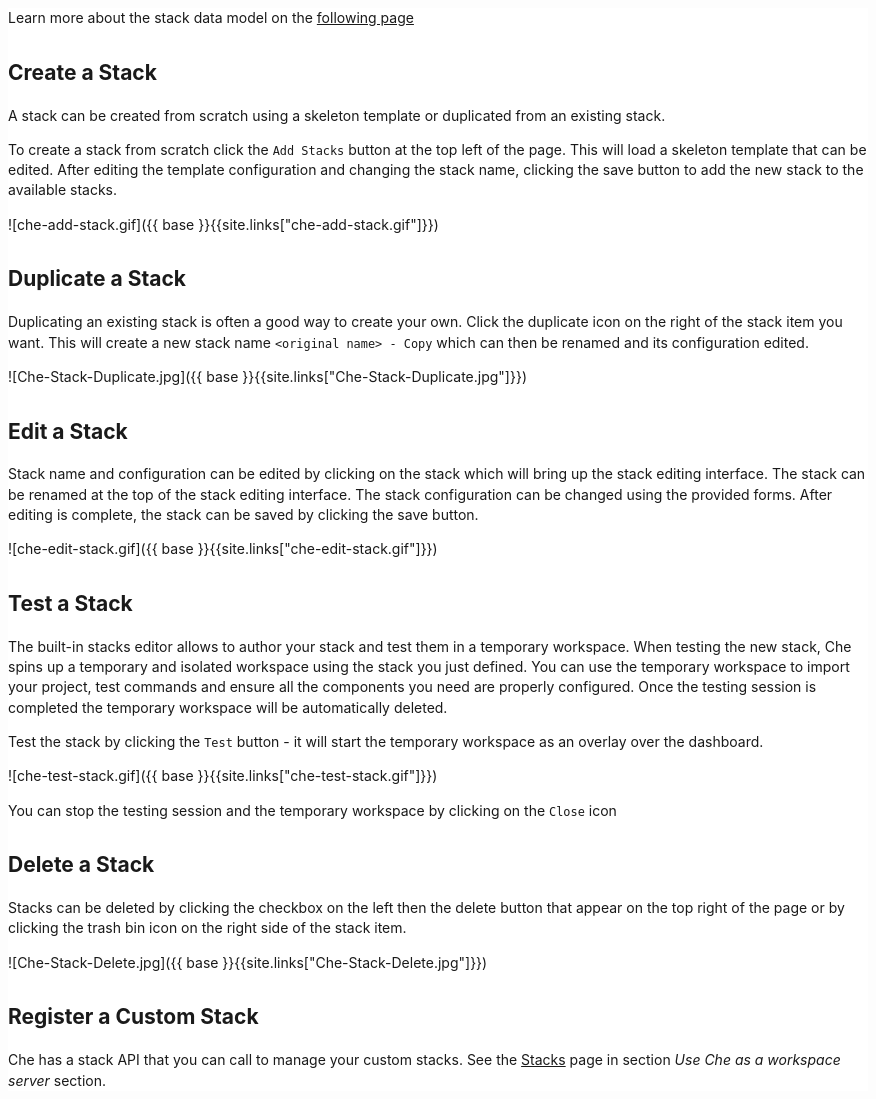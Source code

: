 Learn more about the stack data model on the [following page]({{base}}{{site.links["devops-runtime-stacks-data-model"]}})

## Create a Stack
A stack can be created from scratch using a skeleton template or duplicated from an existing stack.

To create a stack from scratch click the `Add Stacks` button at the top left of the page. This will load a skeleton template that can be edited. After editing the template configuration and changing the stack name, clicking the save button to add the new stack to the available stacks.

![che-add-stack.gif]({{ base }}{{site.links["che-add-stack.gif"]}})

## Duplicate a Stack
Duplicating an existing stack is often a good way to create your own. Click the duplicate icon on the right of the stack item you want. This will create a new stack name `<original name> - Copy` which can then be renamed and its configuration edited.

![Che-Stack-Duplicate.jpg]({{ base }}{{site.links["Che-Stack-Duplicate.jpg"]}})

## Edit a Stack
Stack name and configuration can be edited by clicking on the stack which will bring up the stack editing interface. The stack can be renamed at the top of the stack editing interface. The stack configuration can be changed using the provided forms. After editing is complete, the stack can be saved by clicking the save button.

![che-edit-stack.gif]({{ base }}{{site.links["che-edit-stack.gif"]}})

## Test a Stack
The built-in stacks editor allows to author your stack and test them in a temporary workspace. When testing the new stack, Che spins up a temporary and isolated workspace using the stack you just defined. You can use the temporary workspace to import your project, test commands and ensure all the components you need are properly configured. Once the testing session is completed the temporary workspace will be automatically deleted.

Test the stack by clicking the `Test` button - it will start the temporary workspace as an overlay over the dashboard.

![che-test-stack.gif]({{ base }}{{site.links["che-test-stack.gif"]}})

You can stop the testing session and the temporary workspace by clicking on the `Close` icon

## Delete a Stack
Stacks can be deleted by clicking the checkbox on the left then the delete button that appear on the top right of the page or by clicking the trash bin icon on the right side of the stack item.

![Che-Stack-Delete.jpg]({{ base }}{{site.links["Che-Stack-Delete.jpg"]}})

## Register a Custom Stack
Che has a stack API that you can call to manage your custom stacks. See the [Stacks]({{base_che}}{{site.links["devops-runtime-stacks"]}}) page in section _Use Che as a workspace server_ section.
